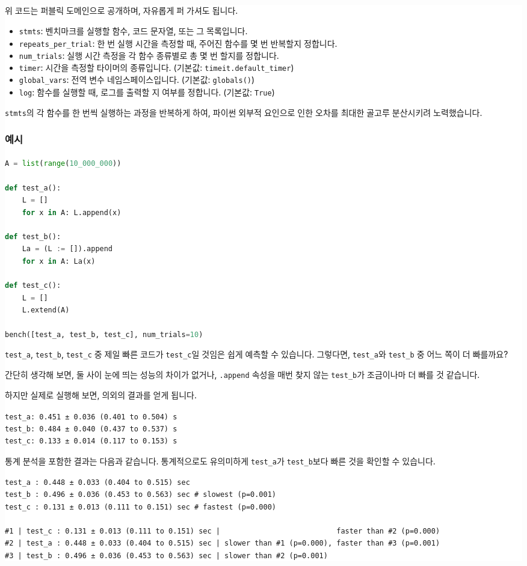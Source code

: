 위 코드는 퍼블릭 도메인으로 공개하며, 자유롭게 퍼 가셔도 됩니다.

- `stmts`: 벤치마크를 실행할 함수, 코드 문자열, 또는 그 목록입니다.
- `repeats_per_trial`: 한 번 실행 시간을 측정할 때, 주어진 함수를 몇 번 반복할지 정합니다.
- `num_trials`: 실행 시간 측정을 각 함수 종류별로 총 몇 번 할지를 정합니다.
- `timer`: 시간을 측정할 타이머의 종류입니다. (기본값: `timeit.default_timer`)
- `global_vars`: 전역 변수 네임스페이스입니다. (기본값: `globals()`)
- `log`: 함수를 실행할 때, 로그를 출력할 지 여부를 정합니다. (기본값: `True`)

`stmts`의 각 함수를 한 번씩 실행하는 과정을 반복하게 하여, 파이썬 외부적 요인으로 인한 오차를 최대한 골고루 분산시키려 노력했습니다.

### 예시

```py
A = list(range(10_000_000))

def test_a():
    L = []
    for x in A: L.append(x)

def test_b():
    La = (L := []).append
    for x in A: La(x)

def test_c():
    L = []
    L.extend(A)

bench([test_a, test_b, test_c], num_trials=10)
```

`test_a`, `test_b`, `test_c` 중 제일 빠른 코드가 `test_c`일 것임은 쉽게 예측할 수 있습니다.
그렇다면, `test_a`와 `test_b` 중 어느 쪽이 더 빠를까요?

간단히 생각해 보면, 둘 사이 눈에 띄는 성능의 차이가 없거나, `.append` 속성을 매번 찾지 않는 `test_b`가 조금이나마 더 빠를 것 같습니다.

하지만 실제로 실행해 보면, 의외의 결과를 얻게 됩니다.

```text
test_a: 0.451 ± 0.036 (0.401 to 0.504) s
test_b: 0.484 ± 0.040 (0.437 to 0.537) s
test_c: 0.133 ± 0.014 (0.117 to 0.153) s
```

통계 분석을 포함한 결과는 다음과 같습니다. 통계적으로도 유의미하게 `test_a`가 `test_b`보다 빠른 것을 확인할 수 있습니다.

```text
test_a : 0.448 ± 0.033 (0.404 to 0.515) sec
test_b : 0.496 ± 0.036 (0.453 to 0.563) sec # slowest (p=0.001)
test_c : 0.131 ± 0.013 (0.111 to 0.151) sec # fastest (p=0.000)

#1 | test_c : 0.131 ± 0.013 (0.111 to 0.151) sec |                           faster than #2 (p=0.000)
#2 | test_a : 0.448 ± 0.033 (0.404 to 0.515) sec | slower than #1 (p=0.000), faster than #3 (p=0.001)
#3 | test_b : 0.496 ± 0.036 (0.453 to 0.563) sec | slower than #2 (p=0.001)
```


[^1]: 실행 시간을 줄이는 것에 집중합니다. 메모리 사용량 등의 다른 요소는 다루지 않습니다.
[^2]: 여러 가지 이유가 있습니다. "이왕이면 최신 버전의 파이썬을 쓰고 싶다", "짧은 코드는 CPython에서 실행 시간이 더 빠르다", "CPython으로 통과시키는 게 재밌잖아", "PyPy 세팅이 귀찮아서", 기타 등등...
[^3]: 뭐, 보통은 ms 단위까지는 충분히 제공해 주는데다, `time.time_ns()`를 쓰면 해결 가능한 문제이기 때문에 그다지 큰 문제는 아닙니다.
[^4]: 다음 글에서 다시 언급하겠지만, 가비지 컬렉터는 항상 꺼 놓아도 됩니다. 즉, 가비지 컬렉션이 코드 실행 시간에 영향을 주지 못한다고 가정해야 합니다.
[^5]: `timeit` 모듈 문서에서는 이렇게 반복해서 측정할 시, 최솟값을 제외한 값은 파이썬에 의한 시간 변동이 아닌, 외부 요인으로 인한 시간 변동에 더 큰 영향을 받기 때문에, 별 의미가 없다고 합니다.
[^6]: [리눅스에서 `taskset`](https://vstinner.github.io/journey-to-stable-benchmark-system.html)을 (윈도우에서는 `cmd`에서 `start /affinity`를) 사용하면 더 안정적으로 시간 측정이 가능하다던가....
[^7]: `cProfile`을 사용함으로써 생기는 부하가 작기는 하지만, 그래도 부하가 없지는 않기 때문에 `cProfile`을 벤치마크 용도로 사용하는 건 부적절한 점에 주의해 주세요.
[^8]: 파이썬 IDLE 셸에선 부정확한 결과가 나올 수 있으니 조심해 주세요.
[^9]: 앞 각주에서 설명했듯이, `timeit` 모듈 문서에서는 이러지 말라고 하긴 합니다만....
[^10]: `STORE_FAST_LOAD_FAST`는 "superinstruction" 중 하나이며, [파이썬 3.11](https://docs.python.org/3/whatsnew/3.11.html#whatsnew311-pep659)에 추가된 기능들 중 하나입니다.
[^11]: 파이썬 3.10까지는 `PUSH_NULL`이 필요 없는 `CALL_FUNCTION` opcode가 있었는데, 왜 삭제된 것인지 의문이네요.
[^12]: 실제로도 그렇습니다. (`Python/bytecodes.c`, `Python/generated_cases.c.h` 참고)